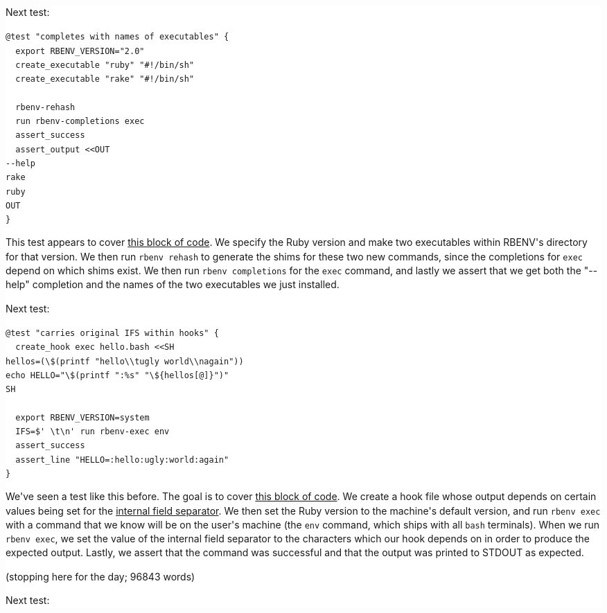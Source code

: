 Next test:

```
@test "completes with names of executables" {
  export RBENV_VERSION="2.0"
  create_executable "ruby" "#!/bin/sh"
  create_executable "rake" "#!/bin/sh"

  rbenv-rehash
  run rbenv-completions exec
  assert_success
  assert_output <<OUT
--help
rake
ruby
OUT
}
```

This test appears to cover [this block of code](https://github.com/rbenv/rbenv/blob/c4395e58201966d9f90c12bd6b7342e389e7a4cb/libexec/rbenv-exec#L20-L22).  We specify the Ruby version and make two executables within RBENV's directory for that version.  We then run `rbenv rehash` to generate the shims for these two new commands, since the completions for `exec` depend on which shims exist.  We then run `rbenv completions` for the `exec` command, and lastly we assert that we get both the "--help" completion and the names of the two executables we just installed.

Next test:

```
@test "carries original IFS within hooks" {
  create_hook exec hello.bash <<SH
hellos=(\$(printf "hello\\tugly world\\nagain"))
echo HELLO="\$(printf ":%s" "\${hellos[@]}")"
SH

  export RBENV_VERSION=system
  IFS=$' \t\n' run rbenv-exec env
  assert_success
  assert_line "HELLO=:hello:ugly:world:again"
}
```

We've seen a test like this before.  The goal is to cover [this block of code](https://github.com/rbenv/rbenv/blob/c4395e58201966d9f90c12bd6b7342e389e7a4cb/libexec/rbenv-exec#L36-L41).  We create a hook file whose output depends on certain values being set for the [internal field separator](https://web.archive.org/web/20220715010436/https://www.baeldung.com/linux/ifs-shell-variable).  We then set the Ruby version to the machine's default version, and run `rbenv exec` with a command that we know will be on the user's machine (the `env` command, which ships with all `bash` terminals).  When we run `rbenv exec`, we set the value of the internal field separator to the characters which our hook depends on in order to produce the expected output.  Lastly, we assert that the command was successful and that the output was printed to STDOUT as expected.

(stopping here for the day; 96843 words)

Next test:
